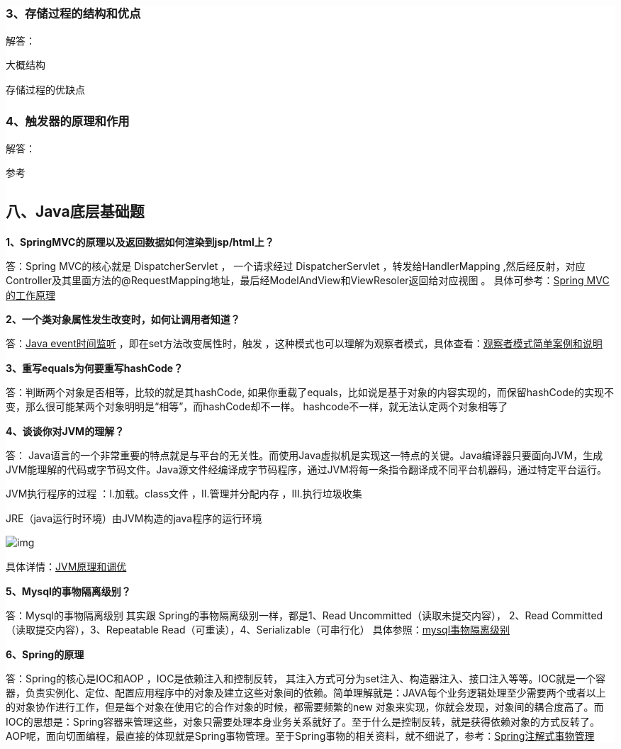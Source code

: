 ### 3、存储过程的结构和优点

解答：

大概结构  

存储过程的优缺点

### 4、触发器的原理和作用

解答：

参考

## 八、Java底层基础题

**1、SpringMVC的原理以及返回数据如何渲染到jsp/html上？**

答：Spring MVC的核心就是 DispatcherServlet ， 一个请求经过 DispatcherServlet ，转发给HandlerMapping ,然后经反射，对应 Controller及其里面方法的@RequestMapping地址，最后经ModelAndView和ViewResoler返回给对应视图  。  具体可参考：[Spring MVC的工作原理](http://blog.csdn.net/cswhale/article/details/16941281)

**2、一个类对象属性发生改变时，如何让调用者知道？**

答：[Java event时间监听](http://blog.csdn.net/teamlet/article/details/42618733)  ，即在set方法改变属性时，触发 ，这种模式也可以理解为观察者模式，具体查看：[观察者模式简单案例和说明](http://www.cnblogs.com/mengdd/archive/2013/02/07/2908929.html)

**3、重写equals为何要重写hashCode？**

答：判断两个对象是否相等，比较的就是其hashCode, 如果你重载了equals，比如说是基于对象的内容实现的，而保留hashCode的实现不变，那么很可能某两个对象明明是“相等”，而hashCode却不一样。  hashcode不一样，就无法认定两个对象相等了

**4、谈谈你对JVM的理解？**

答： Java语言的一个非常重要的特点就是与平台的无关性。而使用Java虚拟机是实现这一特点的关键。Java编译器只要面向JVM，生成JVM能理解的代码或字节码文件。Java源文件经编译成字节码程序，通过JVM将每一条指令翻译成不同平台机器码，通过特定平台运行。

JVM执行程序的过程 ：I.加载。class文件   ，II.管理并分配内存  ，III.执行垃圾收集

JRE（java运行时环境）由JVM构造的java程序的运行环境 

![img](http://img.blog.csdn.net/20161025003552857?watermark/2/text/aHR0cDovL2Jsb2cuY3Nkbi5uZXQv/font/5a6L5L2T/fontsize/400/fill/I0JBQkFCMA==/dissolve/70/gravity/Center)

 

具体详情：[JVM原理和调优](http://www.mamicode.com/info-detail-1028149.html)

**5、Mysql的事物隔离级别？**

答：Mysql的事物隔离级别 其实跟 Spring的事物隔离级别一样，都是1、Read Uncommitted（读取未提交内容）， 2、Read Committed（读取提交内容），3、Repeatable Read（可重读），4、Serializable（可串行化）    具体参照：[mysql事物隔离级别](http://xm-king.iteye.com/blog/770721)

**6、Spring的原理**

答：Spring的核心是IOC和AOP  ，IOC是依赖注入和控制反转， 其注入方式可分为set注入、构造器注入、接口注入等等。IOC就是一个容器，负责实例化、定位、配置应用程序中的对象及建立这些对象间的依赖。简单理解就是：JAVA每个业务逻辑处理至少需要两个或者以上的对象协作进行工作，但是每个对象在使用它的合作对象的时候，都需要频繁的new 对象来实现，你就会发现，对象间的耦合度高了。而IOC的思想是：Spring容器来管理这些，对象只需要处理本身业务关系就好了。至于什么是控制反转，就是获得依赖对象的方式反转了。
AOP呢，面向切面编程，最直接的体现就是Spring事物管理。至于Spring事物的相关资料，就不细说了，参考：[Spring注解式事物管理](http://blog.csdn.net/moneyshi/article/details/47294059)
